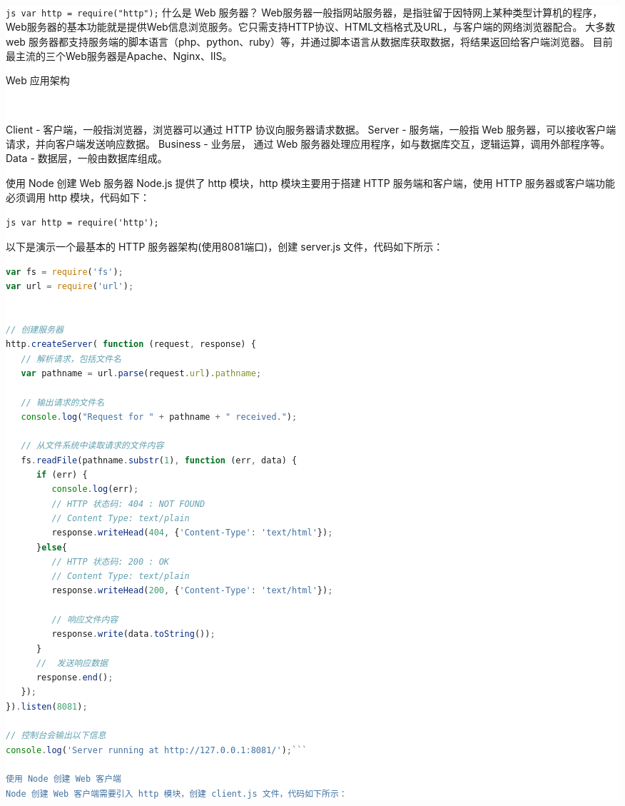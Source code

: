 ```js var http = require("http");```
什么是 Web 服务器？
Web服务器一般指网站服务器，是指驻留于因特网上某种类型计算机的程序，Web服务器的基本功能就是提供Web信息浏览服务。它只需支持HTTP协议、HTML文档格式及URL，与客户端的网络浏览器配合。
大多数 web 服务器都支持服务端的脚本语言（php、python、ruby）等，并通过脚本语言从数据库获取数据，将结果返回给客户端浏览器。
目前最主流的三个Web服务器是Apache、Nginx、IIS。

Web 应用架构

<img title="Web 应用架构" src="http://www.runoob.com/wp-content/uploads/2015/09/web_architecture.jpg" alt="" />

Client - 客户端，一般指浏览器，浏览器可以通过 HTTP 协议向服务器请求数据。
Server - 服务端，一般指 Web 服务器，可以接收客户端请求，并向客户端发送响应数据。
Business - 业务层， 通过 Web 服务器处理应用程序，如与数据库交互，逻辑运算，调用外部程序等。
Data - 数据层，一般由数据库组成。

使用 Node 创建 Web 服务器
Node.js 提供了 http 模块，http 模块主要用于搭建 HTTP 服务端和客户端，使用 HTTP 服务器或客户端功能必须调用 http 模块，代码如下：


```js var http = require('http');```


以下是演示一个最基本的 HTTP 服务器架构(使用8081端口)，创建 server.js 文件，代码如下所示：


```js var http = require('http');
var fs = require('fs');
var url = require('url');


// 创建服务器
http.createServer( function (request, response) {  
   // 解析请求，包括文件名
   var pathname = url.parse(request.url).pathname;
   
   // 输出请求的文件名
   console.log("Request for " + pathname + " received.");
   
   // 从文件系统中读取请求的文件内容
   fs.readFile(pathname.substr(1), function (err, data) {
      if (err) {
         console.log(err);
         // HTTP 状态码: 404 : NOT FOUND
         // Content Type: text/plain
         response.writeHead(404, {'Content-Type': 'text/html'});
      }else{	         
         // HTTP 状态码: 200 : OK
         // Content Type: text/plain
         response.writeHead(200, {'Content-Type': 'text/html'});	
         
         // 响应文件内容
         response.write(data.toString());		
      }
      //  发送响应数据
      response.end();
   });   
}).listen(8081);

// 控制台会输出以下信息
console.log('Server running at http://127.0.0.1:8081/');```

使用 Node 创建 Web 客户端
Node 创建 Web 客户端需要引入 http 模块，创建 client.js 文件，代码如下所示：
```